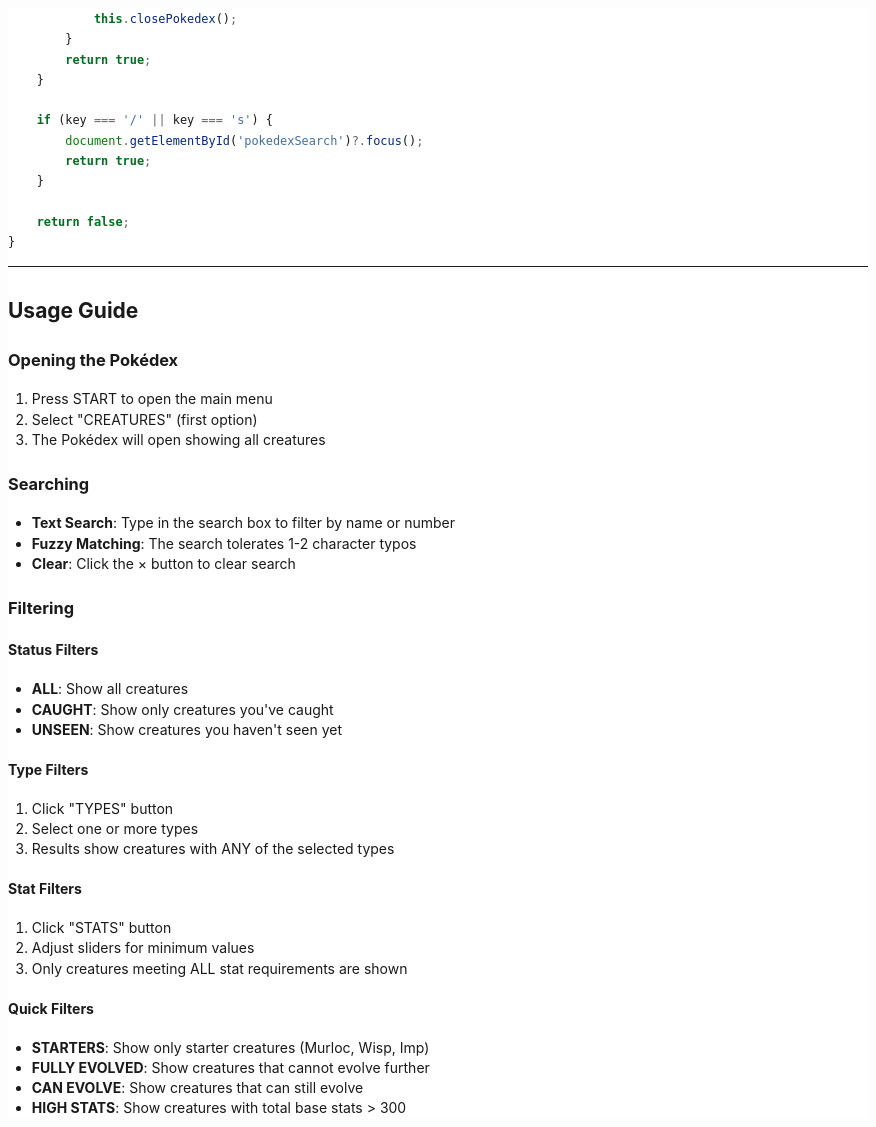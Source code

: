 ```javascript
            this.closePokedex();
        }
        return true;
    }

    if (key === '/' || key === 's') {
        document.getElementById('pokedexSearch')?.focus();
        return true;
    }

    return false;
}
```

---

## Usage Guide

### Opening the Pokédex

1. Press START to open the main menu
2. Select "CREATURES" (first option)
3. The Pokédex will open showing all creatures

### Searching

- **Text Search**: Type in the search box to filter by name or number
- **Fuzzy Matching**: The search tolerates 1-2 character typos
- **Clear**: Click the × button to clear search

### Filtering

#### Status Filters
- **ALL**: Show all creatures
- **CAUGHT**: Show only creatures you've caught
- **UNSEEN**: Show creatures you haven't seen yet

#### Type Filters
1. Click "TYPES" button
2. Select one or more types
3. Results show creatures with ANY of the selected types

#### Stat Filters
1. Click "STATS" button
2. Adjust sliders for minimum values
3. Only creatures meeting ALL stat requirements are shown

#### Quick Filters
- **STARTERS**: Show only starter creatures (Murloc, Wisp, Imp)
- **FULLY EVOLVED**: Show creatures that cannot evolve further
- **CAN EVOLVE**: Show creatures that can still evolve
- **HIGH STATS**: Show creatures with total base stats > 300
